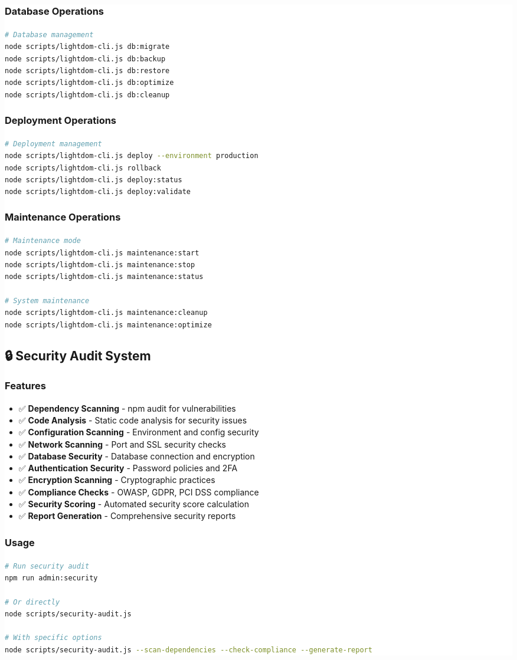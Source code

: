 ### **Database Operations**
```bash
# Database management
node scripts/lightdom-cli.js db:migrate
node scripts/lightdom-cli.js db:backup
node scripts/lightdom-cli.js db:restore
node scripts/lightdom-cli.js db:optimize
node scripts/lightdom-cli.js db:cleanup
```

### **Deployment Operations**
```bash
# Deployment management
node scripts/lightdom-cli.js deploy --environment production
node scripts/lightdom-cli.js rollback
node scripts/lightdom-cli.js deploy:status
node scripts/lightdom-cli.js deploy:validate
```

### **Maintenance Operations**
```bash
# Maintenance mode
node scripts/lightdom-cli.js maintenance:start
node scripts/lightdom-cli.js maintenance:stop
node scripts/lightdom-cli.js maintenance:status

# System maintenance
node scripts/lightdom-cli.js maintenance:cleanup
node scripts/lightdom-cli.js maintenance:optimize
```

## 🔒 **Security Audit System**

### **Features**
- ✅ **Dependency Scanning** - npm audit for vulnerabilities
- ✅ **Code Analysis** - Static code analysis for security issues
- ✅ **Configuration Scanning** - Environment and config security
- ✅ **Network Scanning** - Port and SSL security checks
- ✅ **Database Security** - Database connection and encryption
- ✅ **Authentication Security** - Password policies and 2FA
- ✅ **Encryption Scanning** - Cryptographic practices
- ✅ **Compliance Checks** - OWASP, GDPR, PCI DSS compliance
- ✅ **Security Scoring** - Automated security score calculation
- ✅ **Report Generation** - Comprehensive security reports

### **Usage**
```bash
# Run security audit
npm run admin:security

# Or directly
node scripts/security-audit.js

# With specific options
node scripts/security-audit.js --scan-dependencies --check-compliance --generate-report
```
